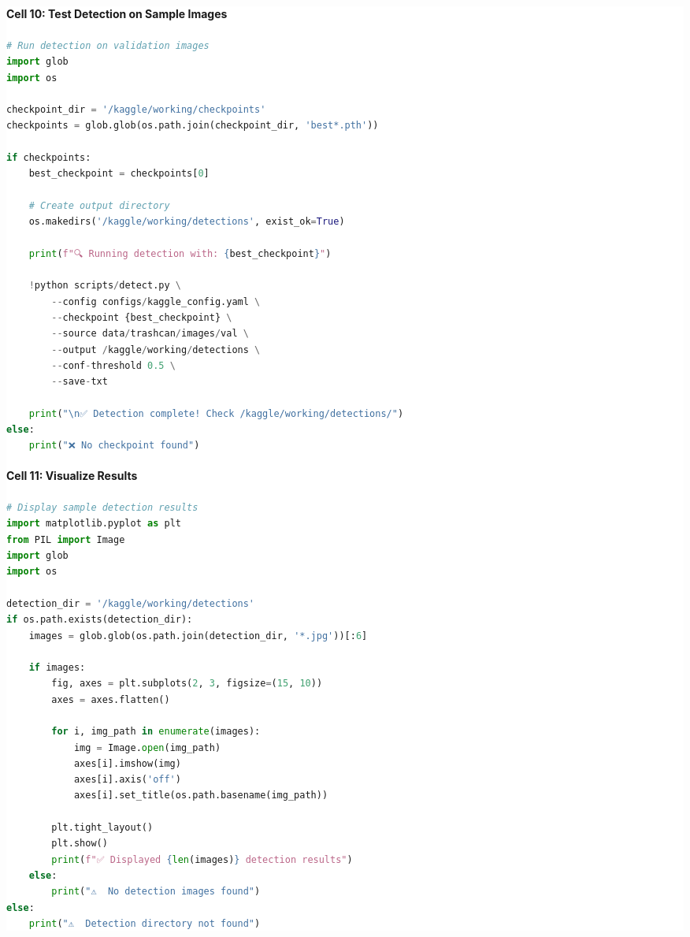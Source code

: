 #### Cell 10: Test Detection on Sample Images
```python
# Run detection on validation images
import glob
import os

checkpoint_dir = '/kaggle/working/checkpoints'
checkpoints = glob.glob(os.path.join(checkpoint_dir, 'best*.pth'))

if checkpoints:
    best_checkpoint = checkpoints[0]
    
    # Create output directory
    os.makedirs('/kaggle/working/detections', exist_ok=True)
    
    print(f"🔍 Running detection with: {best_checkpoint}")
    
    !python scripts/detect.py \
        --config configs/kaggle_config.yaml \
        --checkpoint {best_checkpoint} \
        --source data/trashcan/images/val \
        --output /kaggle/working/detections \
        --conf-threshold 0.5 \
        --save-txt
    
    print("\n✅ Detection complete! Check /kaggle/working/detections/")
else:
    print("❌ No checkpoint found")
```

#### Cell 11: Visualize Results
```python
# Display sample detection results
import matplotlib.pyplot as plt
from PIL import Image
import glob
import os

detection_dir = '/kaggle/working/detections'
if os.path.exists(detection_dir):
    images = glob.glob(os.path.join(detection_dir, '*.jpg'))[:6]
    
    if images:
        fig, axes = plt.subplots(2, 3, figsize=(15, 10))
        axes = axes.flatten()
        
        for i, img_path in enumerate(images):
            img = Image.open(img_path)
            axes[i].imshow(img)
            axes[i].axis('off')
            axes[i].set_title(os.path.basename(img_path))
        
        plt.tight_layout()
        plt.show()
        print(f"✅ Displayed {len(images)} detection results")
    else:
        print("⚠️  No detection images found")
else:
    print("⚠️  Detection directory not found")
```
